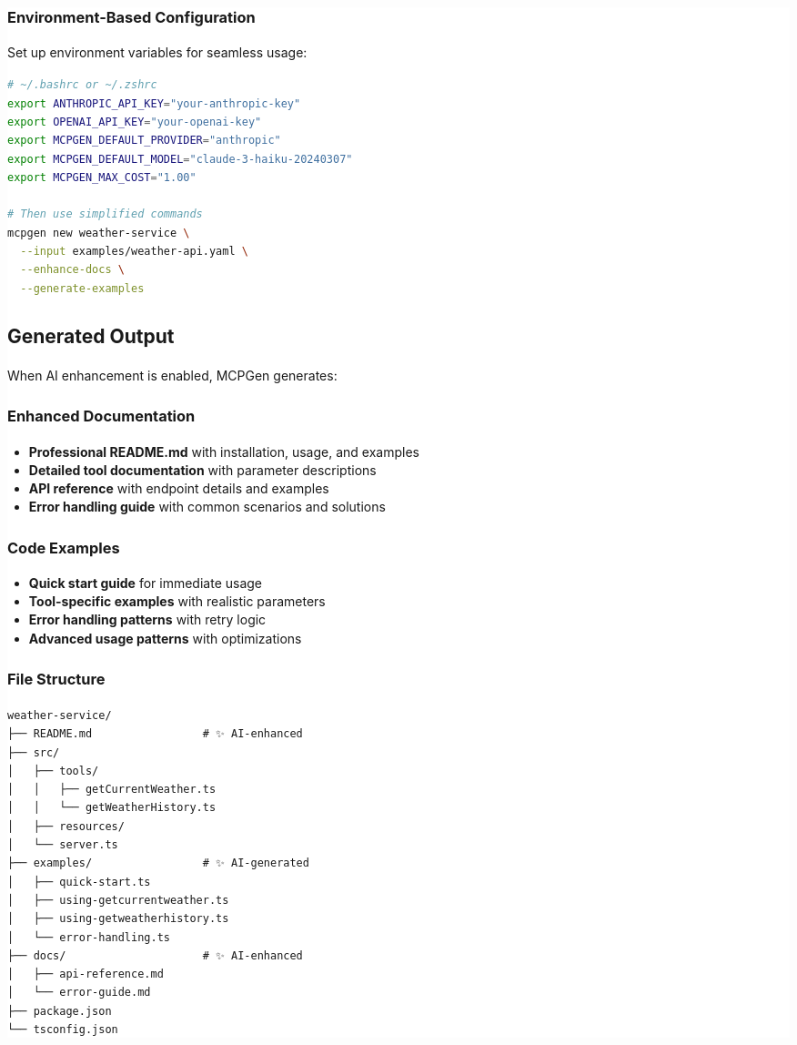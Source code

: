 ### Environment-Based Configuration

Set up environment variables for seamless usage:

```bash
# ~/.bashrc or ~/.zshrc
export ANTHROPIC_API_KEY="your-anthropic-key"
export OPENAI_API_KEY="your-openai-key"
export MCPGEN_DEFAULT_PROVIDER="anthropic"
export MCPGEN_DEFAULT_MODEL="claude-3-haiku-20240307"
export MCPGEN_MAX_COST="1.00"

# Then use simplified commands
mcpgen new weather-service \
  --input examples/weather-api.yaml \
  --enhance-docs \
  --generate-examples
```

## Generated Output

When AI enhancement is enabled, MCPGen generates:

### Enhanced Documentation
- **Professional README.md** with installation, usage, and examples
- **Detailed tool documentation** with parameter descriptions
- **API reference** with endpoint details and examples
- **Error handling guide** with common scenarios and solutions

### Code Examples
- **Quick start guide** for immediate usage
- **Tool-specific examples** with realistic parameters
- **Error handling patterns** with retry logic
- **Advanced usage patterns** with optimizations

### File Structure
```
weather-service/
├── README.md                 # ✨ AI-enhanced
├── src/
│   ├── tools/
│   │   ├── getCurrentWeather.ts
│   │   └── getWeatherHistory.ts
│   ├── resources/
│   └── server.ts
├── examples/                 # ✨ AI-generated
│   ├── quick-start.ts
│   ├── using-getcurrentweather.ts
│   ├── using-getweatherhistory.ts
│   └── error-handling.ts
├── docs/                     # ✨ AI-enhanced
│   ├── api-reference.md
│   └── error-guide.md
├── package.json
└── tsconfig.json
```
